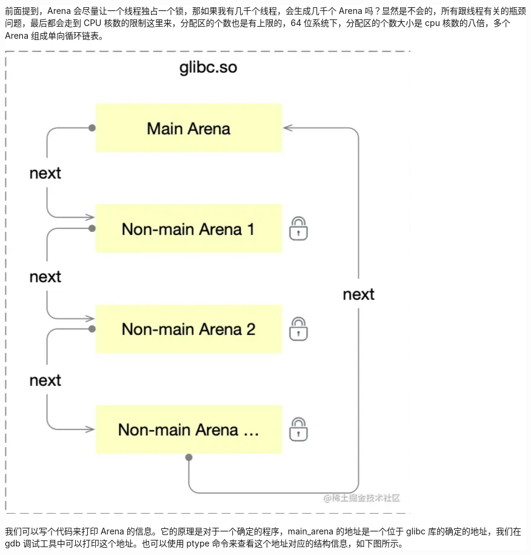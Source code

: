前面提到，Arena 会尽量让一个线程独占一个锁，那如果我有几千个线程，会生成几千个 Arena 吗？显然是不会的，所有跟线程有关的瓶颈问题，最后都会走到 CPU 核数的限制这里来，分配区的个数也是有上限的，64 位系统下，分配区的个数大小是 cpu 核数的八倍，多个 Arena 组成单向循环链表。

![](../images/2025/03/20250328113512.png)

我们可以写个代码来打印 Arena 的信息。它的原理是对于一个确定的程序，main_arena 的地址是一个位于 glibc 库的确定的地址，我们在 gdb 调试工具中可以打印这个地址。也可以使用 ptype 命令来查看这个地址对应的结构信息，如下图所示。
